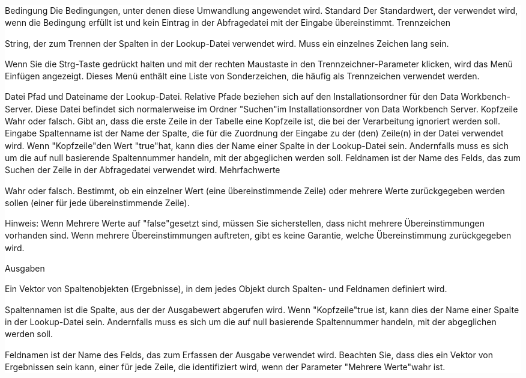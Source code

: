   </tr> 
  <tr> 
   <td colname="col1"> Bedingung </td> 
   <td colname="col2"> Die Bedingungen, unter denen diese Umwandlung angewendet wird. </td> 
   <td colname="col3"> </td> 
  </tr> 
  <tr> 
   <td colname="col1"> Standard </td> 
   <td colname="col2"> Der Standardwert, der verwendet wird, wenn die Bedingung erfüllt ist und kein Eintrag in der Abfragedatei mit der Eingabe übereinstimmt. </td> 
   <td colname="col3"> </td> 
  </tr> 
  <tr> 
   <td colname="col1"> Trennzeichen </td> 
   <td colname="col2"> <p>String, der zum Trennen der Spalten in der Lookup-Datei verwendet wird. Muss ein einzelnes Zeichen lang sein. </p> <p> Wenn Sie die Strg-Taste gedrückt halten und mit der rechten Maustaste in den Trennzeichner-Parameter klicken, wird das Menü <span class="wintitle"> Einfügen</span> angezeigt. Dieses Menü enthält eine Liste von Sonderzeichen, die häufig als Trennzeichen verwendet werden. </p> </td> 
   <td colname="col3"> </td> 
  </tr> 
  <tr> 
   <td colname="col1"> Datei </td> 
   <td colname="col2"> Pfad und Dateiname der Lookup-Datei. Relative Pfade beziehen sich auf den Installationsordner für den Data Workbench-Server. Diese Datei befindet sich normalerweise im Ordner "Suchen"im Installationsordner von Data Workbench Server. </td> 
   <td colname="col3"> </td> 
  </tr> 
  <tr> 
   <td colname="col1"> Kopfzeile </td> 
   <td colname="col2"> Wahr oder falsch. Gibt an, dass die erste Zeile in der Tabelle eine Kopfzeile ist, die bei der Verarbeitung ignoriert werden soll. </td> 
   <td colname="col3"> </td> 
  </tr> 
  <tr> 
   <td colname="col1"> Eingabe </td> 
   <td colname="col2"> <span class="wintitle"> Spaltenname </span> ist der Name der Spalte, die für die Zuordnung der Eingabe zu der (den) Zeile(n) in der Datei verwendet wird. Wenn "Kopfzeile"den Wert "true"hat, kann dies der Name einer Spalte in der Lookup-Datei sein. Andernfalls muss es sich um die auf null basierende Spaltennummer handeln, mit der abgeglichen werden soll. <span class="wintitle"> Feldnamen </span> ist der Name des Felds, das zum Suchen der Zeile in der Abfragedatei verwendet wird. </td> 
   <td colname="col3"> </td> 
  </tr> 
  <tr> 
   <td colname="col1"> Mehrfachwerte </td> 
   <td colname="col2"> <p>Wahr oder falsch. Bestimmt, ob ein einzelner Wert (eine übereinstimmende Zeile) oder mehrere Werte zurückgegeben werden sollen (einer für jede übereinstimmende Zeile). </p> <p> <p>Hinweis:  Wenn <span class="wintitle"> Mehrere Werte</span> auf "false"gesetzt sind, müssen Sie sicherstellen, dass nicht mehrere Übereinstimmungen vorhanden sind. Wenn mehrere Übereinstimmungen auftreten, gibt es keine Garantie, welche Übereinstimmung zurückgegeben wird. </p> </p> </td> 
   <td colname="col3"> </td> 
  </tr> 
  <tr> 
   <td colname="col1"> Ausgaben </td> 
   <td colname="col2"> <p>Ein Vektor von Spaltenobjekten (Ergebnisse), in dem jedes Objekt durch Spalten- und Feldnamen definiert wird. </p> <p> <span class="wintitle"> Spaltennamen </span> ist die Spalte, aus der der Ausgabewert abgerufen wird. Wenn <span class="wintitle"> "Kopfzeile</span>"true ist, kann dies der Name einer Spalte in der Lookup-Datei sein. Andernfalls muss es sich um die auf null basierende Spaltennummer handeln, mit der abgeglichen werden soll. </p> <p> <span class="wintitle"> Feldnamen </span> ist der Name des Felds, das zum Erfassen der Ausgabe verwendet wird. Beachten Sie, dass dies ein Vektor von Ergebnissen sein kann, einer für jede Zeile, die identifiziert wird, wenn der Parameter "Mehrere Werte"wahr ist. </p> </td> 
   <td colname="col3"> </td> 